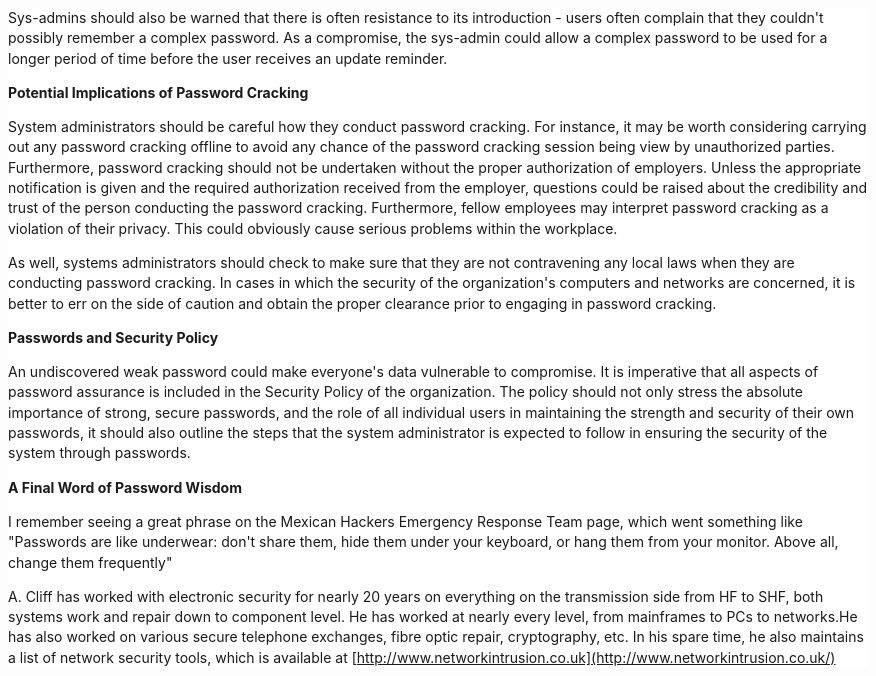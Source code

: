 Sys-admins should also be warned that there is often resistance to its introduction - users often complain that they couldn't possibly remember a complex password. As a compromise, the sys-admin could allow a complex password to be used for a longer period of time before the user receives an update reminder.

**Potential Implications of Password Cracking**

System administrators should be careful how they conduct password cracking. For instance, it may be worth considering carrying out any password cracking offline to avoid any chance of the password cracking session being view by unauthorized parties. Furthermore, password cracking should not be undertaken without the proper authorization of employers. Unless the appropriate notification is given and the required authorization received from the employer, questions could be raised about the credibility and trust of the person conducting the password cracking. Furthermore, fellow employees may interpret password cracking as a violation of their privacy. This could obviously cause serious problems within the workplace.

As well, systems administrators should check to make sure that they are not contravening any local laws when they are conducting password cracking. In cases in which the security of the organization's computers and networks are concerned, it is better to err on the side of caution and obtain the proper clearance prior to engaging in password cracking.

**Passwords and Security Policy**

An undiscovered weak password could make everyone's data vulnerable to compromise. It is imperative that all aspects of password assurance is included in the Security Policy of the organization. The policy should not only stress the absolute importance of strong, secure passwords, and the role of all individual users in maintaining the strength and security of their own passwords, it should also outline the steps that the system administrator is expected to follow in ensuring the security of the system through passwords.

**A Final Word of Password Wisdom**

I remember seeing a great phrase on the Mexican Hackers Emergency Response Team page, which went something like "Passwords are like underwear: don't share them, hide them under your keyboard, or hang them from your monitor. Above all, change them frequently"

A. Cliff has worked with electronic security for nearly 20 years on everything on the transmission side from HF to SHF, both systems work and repair down to component level. He has worked at nearly every level, from mainframes to PCs to networks.He has also worked on various secure telephone exchanges, fibre optic repair, cryptography, etc. In his spare time, he also maintains a list of network security tools, which is available at [http://www.networkintrusion.co.uk](http://www.networkintrusion.co.uk/)